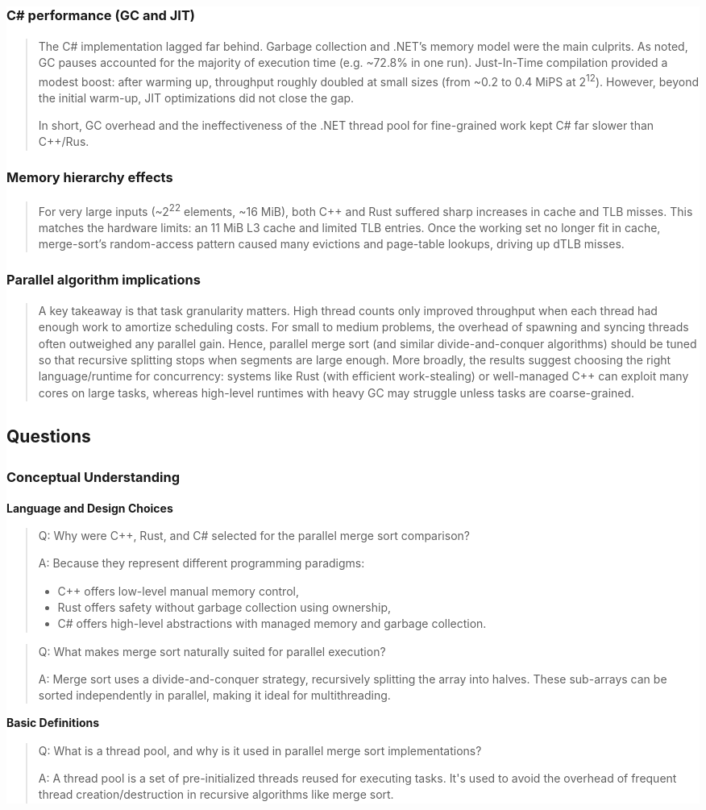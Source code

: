### C# performance (GC and JIT)
> The C# implementation lagged far behind. Garbage collection and .NET’s memory model were the main culprits.
> As noted, GC pauses accounted for the majority of execution time (e.g. ~72.8% in one run). Just-In-Time compilation provided a modest boost: after warming up, throughput roughly doubled at small sizes (from ~0.2 to 0.4 MiPS at 2<sup>12</sup>). However, beyond the initial warm-up, JIT optimizations did not close the gap. 
> 
> In short, GC overhead and the ineffectiveness of the .NET thread pool for fine-grained work kept C# far slower than C++/Rus.


### Memory hierarchy effects
> For very large inputs (~2<sup>22</sup> elements, ~16 MiB), both C++ and Rust suffered sharp increases in cache and TLB misses. 
> This matches the hardware limits: an 11 MiB L3 cache and limited TLB entries. Once the working set no longer fit in cache, merge-sort’s random-access pattern caused many evictions and page-table lookups, driving up dTLB misses.

### Parallel algorithm implications
> A key takeaway is that task granularity matters. High thread counts only improved throughput when each thread had enough work to amortize scheduling costs.
> For small to medium problems, the overhead of spawning and syncing threads often outweighed any parallel gain. Hence, parallel merge sort (and similar divide-and-conquer algorithms) should be tuned so that recursive splitting stops when segments are large enough. 
> More broadly, the results suggest choosing the right language/runtime for concurrency: systems like Rust (with efficient work-stealing) or well-managed C++ can exploit many cores on large tasks, whereas high-level runtimes with heavy GC may struggle unless tasks are coarse-grained.


## Questions
### Conceptual Understanding
**Language and Design Choices**
> Q: Why were C++, Rust, and C# selected for the parallel merge sort comparison?
>
> A: 
> Because they represent different programming paradigms:
> * C++ offers low-level manual memory control,
> * Rust offers safety without garbage collection using ownership,
> * C# offers high-level abstractions with managed memory and garbage collection.

> Q: What makes merge sort naturally suited for parallel execution?
>
> A: Merge sort uses a divide-and-conquer strategy, recursively splitting the array into halves. These sub-arrays can be sorted independently in parallel, making it ideal for multithreading.


**Basic Definitions**
> Q: What is a thread pool, and why is it used in parallel merge sort implementations?
>
> A: A thread pool is a set of pre-initialized threads reused for executing tasks. It's used to avoid the overhead of frequent thread creation/destruction in recursive algorithms like merge sort.
